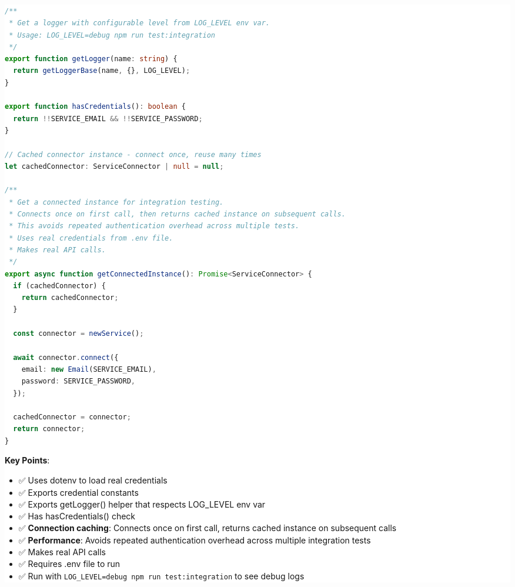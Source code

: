 ```typescript
/**
 * Get a logger with configurable level from LOG_LEVEL env var.
 * Usage: LOG_LEVEL=debug npm run test:integration
 */
export function getLogger(name: string) {
  return getLoggerBase(name, {}, LOG_LEVEL);
}

export function hasCredentials(): boolean {
  return !!SERVICE_EMAIL && !!SERVICE_PASSWORD;
}

// Cached connector instance - connect once, reuse many times
let cachedConnector: ServiceConnector | null = null;

/**
 * Get a connected instance for integration testing.
 * Connects once on first call, then returns cached instance on subsequent calls.
 * This avoids repeated authentication overhead across multiple tests.
 * Uses real credentials from .env file.
 * Makes real API calls.
 */
export async function getConnectedInstance(): Promise<ServiceConnector> {
  if (cachedConnector) {
    return cachedConnector;
  }

  const connector = newService();

  await connector.connect({
    email: new Email(SERVICE_EMAIL),
    password: SERVICE_PASSWORD,
  });

  cachedConnector = connector;
  return connector;
}
```

**Key Points**:
- ✅ Uses dotenv to load real credentials
- ✅ Exports credential constants
- ✅ Exports getLogger() helper that respects LOG_LEVEL env var
- ✅ Has hasCredentials() check
- ✅ **Connection caching**: Connects once on first call, returns cached instance on subsequent calls
- ✅ **Performance**: Avoids repeated authentication overhead across multiple integration tests
- ✅ Makes real API calls
- ✅ Requires .env file to run
- ✅ Run with `LOG_LEVEL=debug npm run test:integration` to see debug logs
